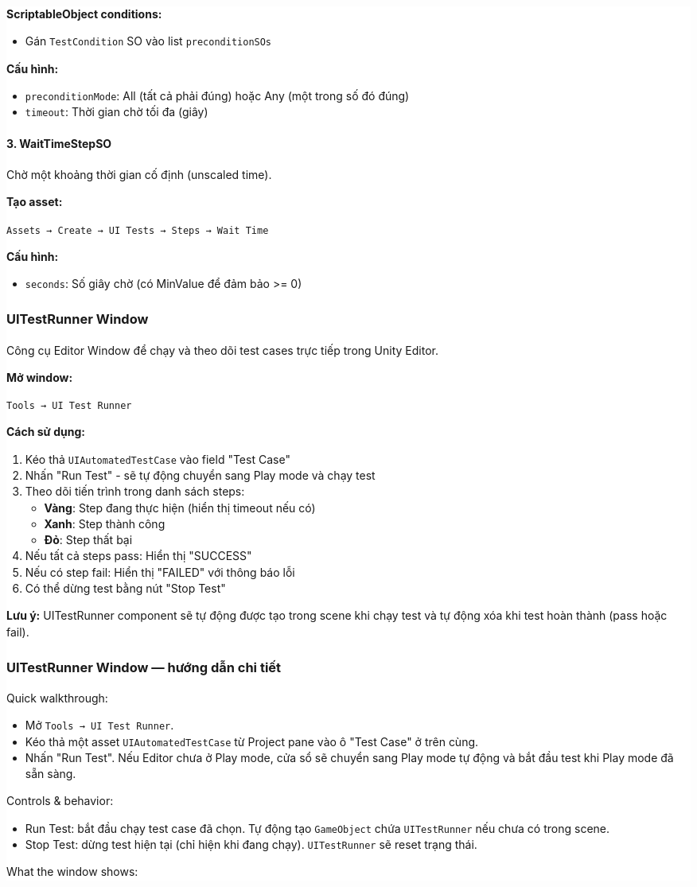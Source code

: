 **ScriptableObject conditions:**
- Gán `TestCondition` SO vào list `preconditionSOs`

**Cấu hình:**
- `preconditionMode`: All (tất cả phải đúng) hoặc Any (một trong số đó đúng)
- `timeout`: Thời gian chờ tối đa (giây)

#### 3. WaitTimeStepSO
Chờ một khoảng thời gian cố định (unscaled time).

**Tạo asset:**
```
Assets → Create → UI Tests → Steps → Wait Time
```

**Cấu hình:**
- `seconds`: Số giây chờ (có MinValue để đảm bảo >= 0)

### UITestRunner Window

Công cụ Editor Window để chạy và theo dõi test cases trực tiếp trong Unity Editor.

**Mở window:**
```
Tools → UI Test Runner
```

**Cách sử dụng:**
1. Kéo thả `UIAutomatedTestCase` vào field "Test Case"
2. Nhấn "Run Test" - sẽ tự động chuyển sang Play mode và chạy test
3. Theo dõi tiến trình trong danh sách steps:
   - **Vàng**: Step đang thực hiện (hiển thị timeout nếu có)
   - **Xanh**: Step thành công
   - **Đỏ**: Step thất bại
4. Nếu tất cả steps pass: Hiển thị "SUCCESS"
5. Nếu có step fail: Hiển thị "FAILED" với thông báo lỗi
6. Có thể dừng test bằng nút "Stop Test"

**Lưu ý:** UITestRunner component sẽ tự động được tạo trong scene khi chạy test và tự động xóa khi test hoàn thành (pass hoặc fail).

### UITestRunner Window — hướng dẫn chi tiết

Quick walkthrough:

- Mở `Tools → UI Test Runner`.
- Kéo thả một asset `UIAutomatedTestCase` từ Project pane vào ô "Test Case" ở trên cùng.
- Nhấn "Run Test". Nếu Editor chưa ở Play mode, cửa sổ sẽ chuyển sang Play mode tự động và bắt đầu test khi Play mode đã sẵn sàng.

Controls & behavior:

- Run Test: bắt đầu chạy test case đã chọn. Tự động tạo `GameObject` chứa `UITestRunner` nếu chưa có trong scene.
- Stop Test: dừng test hiện tại (chỉ hiện khi đang chạy). `UITestRunner` sẽ reset trạng thái.

What the window shows:
